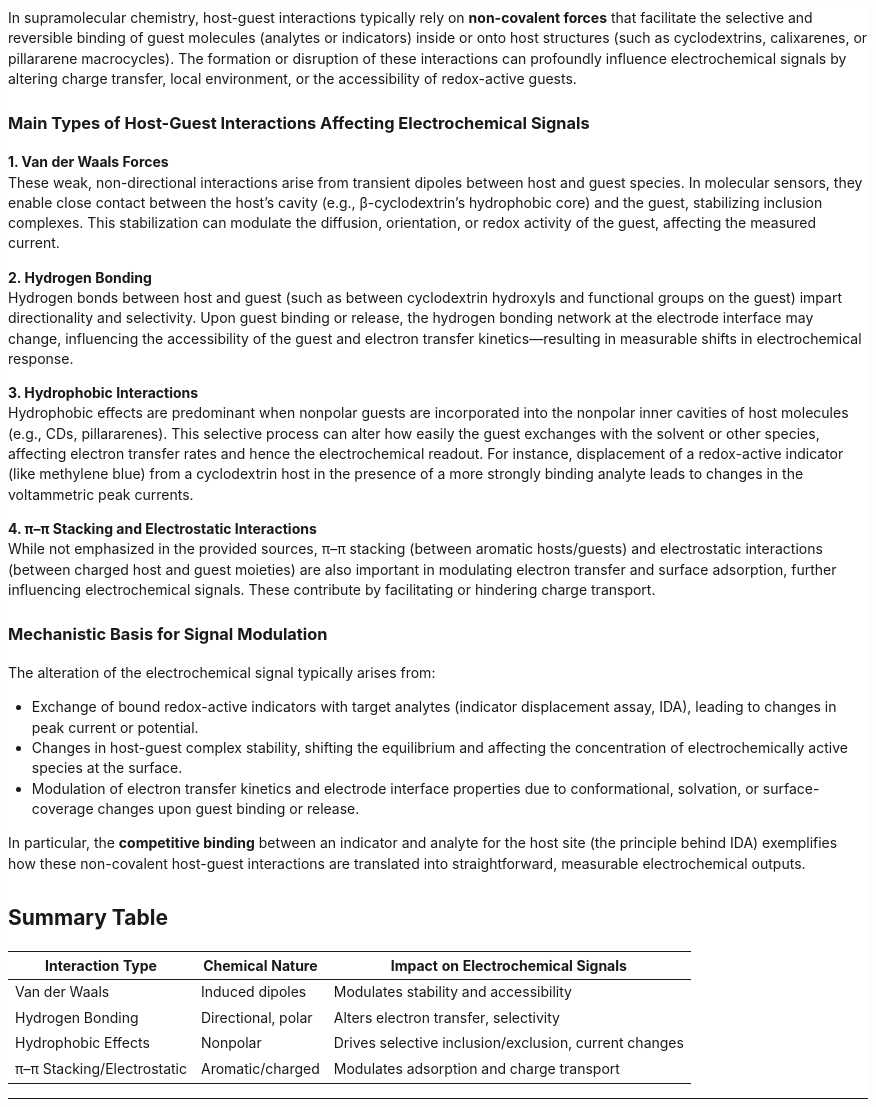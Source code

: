 In supramolecular chemistry, host-guest interactions typically rely on **non-covalent forces** that facilitate the selective and reversible binding of guest molecules (analytes or indicators) inside or onto host structures (such as cyclodextrins, calixarenes, or pillararene macrocycles). The formation or disruption of these interactions can profoundly influence electrochemical signals by altering charge transfer, local environment, or the accessibility of redox-active guests.

### Main Types of Host-Guest Interactions Affecting Electrochemical Signals

**1. Van der Waals Forces**  
These weak, non-directional interactions arise from transient dipoles between host and guest species. In molecular sensors, they enable close contact between the host’s cavity (e.g., β-cyclodextrin’s hydrophobic core) and the guest, stabilizing inclusion complexes. This stabilization can modulate the diffusion, orientation, or redox activity of the guest, affecting the measured current.

**2. Hydrogen Bonding**  
Hydrogen bonds between host and guest (such as between cyclodextrin hydroxyls and functional groups on the guest) impart directionality and selectivity. Upon guest binding or release, the hydrogen bonding network at the electrode interface may change, influencing the accessibility of the guest and electron transfer kinetics—resulting in measurable shifts in electrochemical response.

**3. Hydrophobic Interactions**  
Hydrophobic effects are predominant when nonpolar guests are incorporated into the nonpolar inner cavities of host molecules (e.g., CDs, pillararenes). This selective process can alter how easily the guest exchanges with the solvent or other species, affecting electron transfer rates and hence the electrochemical readout. For instance, displacement of a redox-active indicator (like methylene blue) from a cyclodextrin host in the presence of a more strongly binding analyte leads to changes in the voltammetric peak currents.

**4. π–π Stacking and Electrostatic Interactions**  
While not emphasized in the provided sources, π–π stacking (between aromatic hosts/guests) and electrostatic interactions (between charged host and guest moieties) are also important in modulating electron transfer and surface adsorption, further influencing electrochemical signals. These contribute by facilitating or hindering charge transport.

### Mechanistic Basis for Signal Modulation

The alteration of the electrochemical signal typically arises from:
- Exchange of bound redox-active indicators with target analytes (indicator displacement assay, IDA), leading to changes in peak current or potential.
- Changes in host-guest complex stability, shifting the equilibrium and affecting the concentration of electrochemically active species at the surface.
- Modulation of electron transfer kinetics and electrode interface properties due to conformational, solvation, or surface-coverage changes upon guest binding or release.

In particular, the **competitive binding** between an indicator and analyte for the host site (the principle behind IDA) exemplifies how these non-covalent host-guest interactions are translated into straightforward, measurable electrochemical outputs.

## Summary Table

| Interaction Type       | Chemical Nature  | Impact on Electrochemical Signals              |
|-----------------------|------------------|------------------------------------------------|
| Van der Waals         | Induced dipoles  | Modulates stability and accessibility          |
| Hydrogen Bonding      | Directional, polar| Alters electron transfer, selectivity           |
| Hydrophobic Effects   | Nonpolar         | Drives selective inclusion/exclusion, current changes |
| π–π Stacking/Electrostatic | Aromatic/charged | Modulates adsorption and charge transport   |

---
